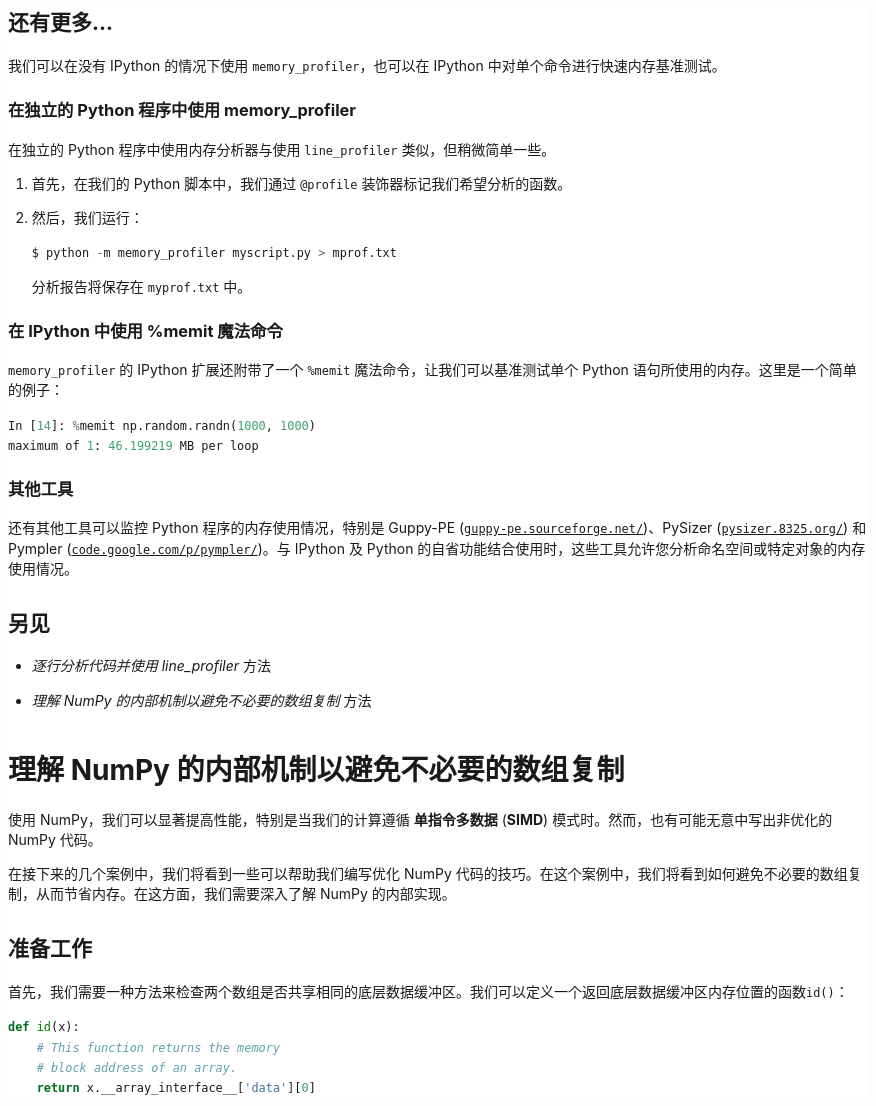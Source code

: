 ## 还有更多...

我们可以在没有 IPython 的情况下使用 `memory_profiler`，也可以在 IPython 中对单个命令进行快速内存基准测试。

### 在独立的 Python 程序中使用 memory_profiler

在独立的 Python 程序中使用内存分析器与使用 `line_profiler` 类似，但稍微简单一些。

1.  首先，在我们的 Python 脚本中，我们通过 `@profile` 装饰器标记我们希望分析的函数。

1.  然后，我们运行：

    ```py
    $ python -m memory_profiler myscript.py > mprof.txt

    ```

    分析报告将保存在 `myprof.txt` 中。

### 在 IPython 中使用 %memit 魔法命令

`memory_profiler` 的 IPython 扩展还附带了一个 `%memit` 魔法命令，让我们可以基准测试单个 Python 语句所使用的内存。这里是一个简单的例子：

```py
In [14]: %memit np.random.randn(1000, 1000)
maximum of 1: 46.199219 MB per loop
```

### 其他工具

还有其他工具可以监控 Python 程序的内存使用情况，特别是 Guppy-PE ([`guppy-pe.sourceforge.net/`](http://guppy-pe.sourceforge.net/))、PySizer ([`pysizer.8325.org/`](http://pysizer.8325.org/)) 和 Pympler ([`code.google.com/p/pympler/`](https://code.google.com/p/pympler/))。与 IPython 及 Python 的自省功能结合使用时，这些工具允许您分析命名空间或特定对象的内存使用情况。

## 另见

+   *逐行分析代码并使用 line_profiler* 方法

+   *理解 NumPy 的内部机制以避免不必要的数组复制* 方法

# 理解 NumPy 的内部机制以避免不必要的数组复制

使用 NumPy，我们可以显著提高性能，特别是当我们的计算遵循 **单指令多数据** (**SIMD**) 模式时。然而，也有可能无意中写出非优化的 NumPy 代码。

在接下来的几个案例中，我们将看到一些可以帮助我们编写优化 NumPy 代码的技巧。在这个案例中，我们将看到如何避免不必要的数组复制，从而节省内存。在这方面，我们需要深入了解 NumPy 的内部实现。

## 准备工作

首先，我们需要一种方法来检查两个数组是否共享相同的底层数据缓冲区。我们可以定义一个返回底层数据缓冲区内存位置的函数`id()`：

```py
def id(x):
    # This function returns the memory
    # block address of an array.
    return x.__array_interface__['data'][0]
```
